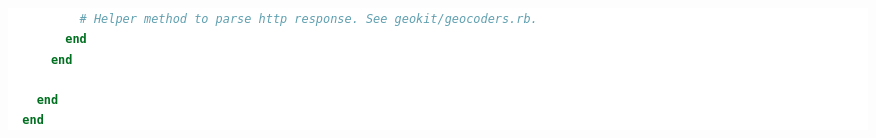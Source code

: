```ruby
          # Helper method to parse http response. See geokit/geocoders.rb.
        end
      end

    end
  end
```
